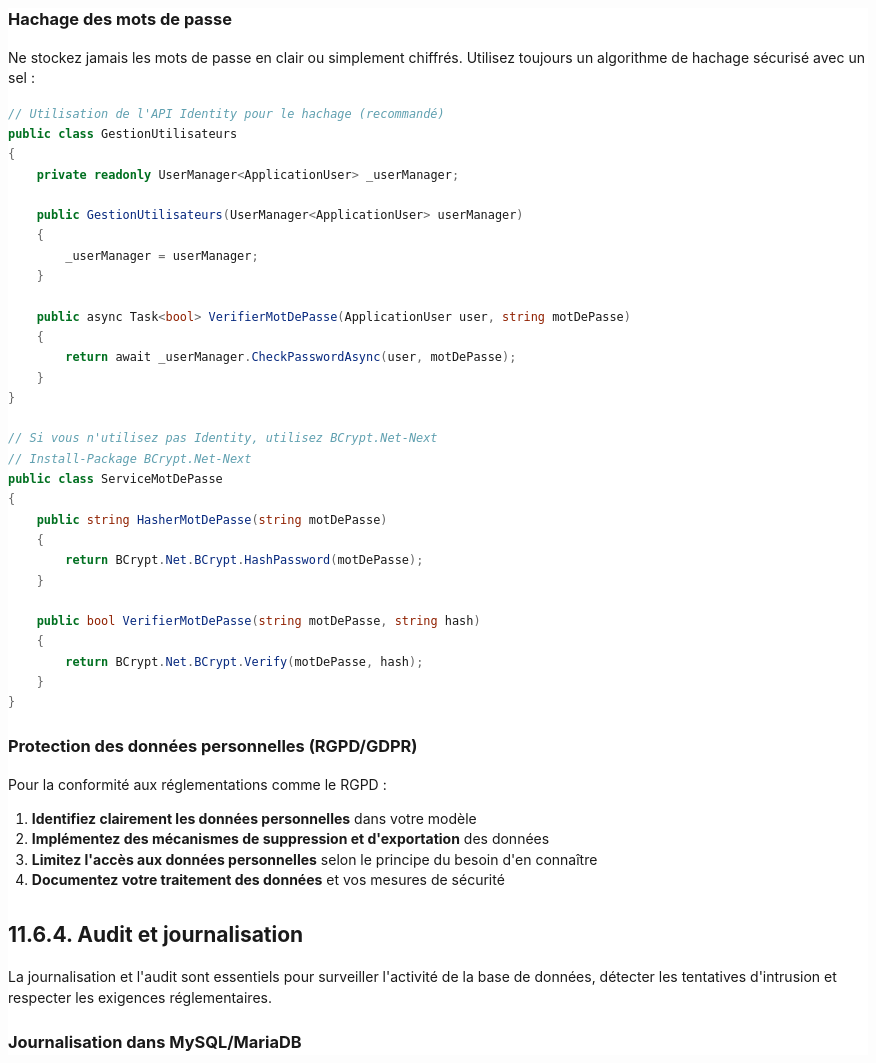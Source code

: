 ### Hachage des mots de passe

Ne stockez jamais les mots de passe en clair ou simplement chiffrés. Utilisez toujours un algorithme de hachage sécurisé avec un sel :

```csharp
// Utilisation de l'API Identity pour le hachage (recommandé)
public class GestionUtilisateurs
{
    private readonly UserManager<ApplicationUser> _userManager;

    public GestionUtilisateurs(UserManager<ApplicationUser> userManager)
    {
        _userManager = userManager;
    }

    public async Task<bool> VerifierMotDePasse(ApplicationUser user, string motDePasse)
    {
        return await _userManager.CheckPasswordAsync(user, motDePasse);
    }
}

// Si vous n'utilisez pas Identity, utilisez BCrypt.Net-Next
// Install-Package BCrypt.Net-Next
public class ServiceMotDePasse
{
    public string HasherMotDePasse(string motDePasse)
    {
        return BCrypt.Net.BCrypt.HashPassword(motDePasse);
    }

    public bool VerifierMotDePasse(string motDePasse, string hash)
    {
        return BCrypt.Net.BCrypt.Verify(motDePasse, hash);
    }
}
```

### Protection des données personnelles (RGPD/GDPR)

Pour la conformité aux réglementations comme le RGPD :

1. **Identifiez clairement les données personnelles** dans votre modèle
2. **Implémentez des mécanismes de suppression et d'exportation** des données
3. **Limitez l'accès aux données personnelles** selon le principe du besoin d'en connaître
4. **Documentez votre traitement des données** et vos mesures de sécurité

## 11.6.4. Audit et journalisation

La journalisation et l'audit sont essentiels pour surveiller l'activité de la base de données, détecter les tentatives d'intrusion et respecter les exigences réglementaires.

### Journalisation dans MySQL/MariaDB
